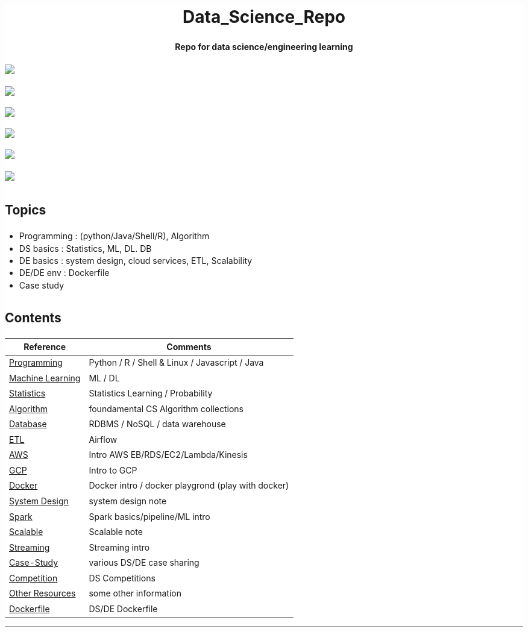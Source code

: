 
<h1 align="center">Data_Science_Repo</h1>
<h4 align="center">Repo for data science/engineering learning</h4>

<p align="center">

<a href="https://travis-ci.org/yennanliu/data_science_repo/builds"><img src="https://travis-ci.com/yennanliu/data_science_repo.svg?branch=master"></a>

<a href="https://github.com/yennanliu/data_science_repo/pulls"><img src="https://img.shields.io/badge/PRs-welcome-6574cd.svg"></a>

<a href="https://mybinder.org/v2/gh/yennanliu/data_science_repo/master"><img src="https://mybinder.org/badge_logo.svg"></a>

<a href="https://colab.research.google.com/github/yennanliu/data_science_repo/blob/master/demo.ipynb"><img src="https://img.shields.io/badge/launch-Google%20Colab-45aaf2.svg"></a>

<a href="http://hits.dwyl.io/yennanliu/data_science_repo"><img src="http://hits.dwyl.io/yennanliu/data_science_repo.svg"></a>

<a href="https://github.com/yennanliu/data_science_repo/blob/master/LICENSE"><img src="https://img.shields.io/badge/license-MIT-f1c40f.svg"></a>
</p>

## Topics 
- Programming : (python/Java/Shell/R), Algorithm
- DS basics : Statistics, ML, DL. DB 
- DE basics : system design, cloud services, ETL, Scalability
- DE/DE env : Dockerfile
- Case study 

## Contents

Reference | Comments  
------------ | -------------
[Programming](https://github.com/yennanliu/data_science_repo#Programming) | Python / R / Shell & Linux / Javascript / Java  
[Machine Learning](https://github.com/yennanliu/data_science_repo#ML) | ML / DL 
[Statistics](https://github.com/yennanliu/data_science_repo#Statistics)| Statistics Learning / Probability 
[Algorithm](https://github.com/yennanliu/data_science_repo#Algorithm)  | foundamental CS Algorithm collections 
[Database](https://github.com/yennanliu/data_science_repo#Database)  |  RDBMS / NoSQL / data warehouse 
[ETL](https://github.com/yennanliu/data_science_repo#ETL)  |  Airflow 
[AWS](https://github.com/yennanliu/data_science_repo#AWS)| Intro AWS EB/RDS/EC2/Lambda/Kinesis
[GCP](https://github.com/yennanliu/data_science_repo#GCP) | Intro to GCP  
[Docker](https://github.com/yennanliu/data_science_repo#Docker) |  Docker intro / docker playgrond (play with docker)
[System Design](https://github.com/yennanliu/data_science_repo#System-Design) |  system design note 
[Spark](https://github.com/yennanliu/data_science_repo#Spark)  | Spark basics/pipeline/ML intro 
[Scalable](https://github.com/yennanliu/data_science_repo#Scalable) | Scalable  note 
[Streaming](https://github.com/yennanliu/data_science_repo#Streaming)  | Streaming intro 
[Case-Study](https://github.com/yennanliu/data_science_repo#Case-Study)|  various DS/DE case sharing  
[Competition](https://github.com/yennanliu/data_science_repo#Competition) |  DS Competitions  
[Other Resources](https://github.com/yennanliu/data_science_repo#Other-Resources) |  some other information 
[Dockerfile](https://github.com/yennanliu/data_science_repo#Dockerfile)     | DS/DE Dockerfile  

---